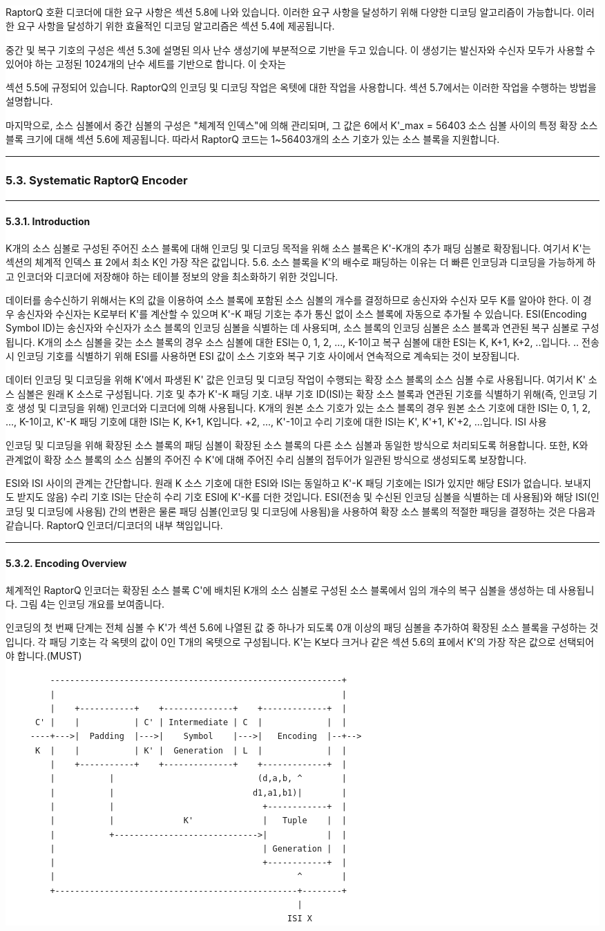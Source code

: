 RaptorQ 호환 디코더에 대한 요구 사항은 섹션 5.8에 나와 있습니다. 이러한 요구 사항을 달성하기 위해 다양한 디코딩 알고리즘이 가능합니다. 이러한 요구 사항을 달성하기 위한 효율적인 디코딩 알고리즘은 섹션 5.4에 제공됩니다.

중간 및 복구 기호의 구성은 섹션 5.3에 설명된 의사 난수 생성기에 부분적으로 기반을 두고 있습니다. 이 생성기는 발신자와 수신자 모두가 사용할 수 있어야 하는 고정된 1024개의 난수 세트를 기반으로 합니다. 이 숫자는

섹션 5.5에 규정되어 있습니다. RaptorQ의 인코딩 및 디코딩 작업은 옥텟에 대한 작업을 사용합니다. 섹션 5.7에서는 이러한 작업을 수행하는 방법을 설명합니다.

마지막으로, 소스 심볼에서 중간 심볼의 구성은 "체계적 인덱스"에 의해 관리되며, 그 값은 6에서 K'\_max = 56403 소스 심볼 사이의 특정 확장 소스 블록 크기에 대해 섹션 5.6에 제공됩니다. 따라서 RaptorQ 코드는 1\~56403개의 소스 기호가 있는 소스 블록을 지원합니다.

---
### **5.3.  Systematic RaptorQ Encoder**
---
#### **5.3.1.  Introduction**

K개의 소스 심볼로 구성된 주어진 소스 블록에 대해 인코딩 및 디코딩 목적을 위해 소스 블록은 K'-K개의 추가 패딩 심볼로 확장됩니다. 여기서 K'는 섹션의 체계적 인덱스 표 2에서 최소 K인 가장 작은 값입니다. 5.6. 소스 블록을 K'의 배수로 패딩하는 이유는 더 빠른 인코딩과 디코딩을 가능하게 하고 인코더와 디코더에 저장해야 하는 테이블 정보의 양을 최소화하기 위한 것입니다.

데이터를 송수신하기 위해서는 K의 값을 이용하여 소스 블록에 포함된 소스 심볼의 개수를 결정하므로 송신자와 수신자 모두 K를 알아야 한다. 이 경우 송신자와 수신자는 K로부터 K'를 계산할 수 있으며 K'-K 패딩 기호는 추가 통신 없이 소스 블록에 자동으로 추가될 수 있습니다. ESI\(Encoding Symbol ID\)는 송신자와 수신자가 소스 블록의 인코딩 심볼을 식별하는 데 사용되며, 소스 블록의 인코딩 심볼은 소스 블록과 연관된 복구 심볼로 구성됩니다. K개의 소스 심볼을 갖는 소스 블록의 경우 소스 심볼에 대한 ESI는 0, 1, 2, ..., K-1이고 복구 심볼에 대한 ESI는 K, K+1, K+2, ..입니다. .. 전송 시 인코딩 기호를 식별하기 위해 ESI를 사용하면 ESI 값이 소스 기호와 복구 기호 사이에서 연속적으로 계속되는 것이 보장됩니다.

데이터 인코딩 및 디코딩을 위해 K'에서 파생된 K' 값은 인코딩 및 디코딩 작업이 수행되는 확장 소스 블록의 소스 심볼 수로 사용됩니다. 여기서 K' 소스 심볼은 원래 K 소스로 구성됩니다. 기호 및 추가 K'-K 패딩 기호. 내부 기호 ID\(ISI\)는 확장 소스 블록과 연관된 기호를 식별하기 위해\(즉, 인코딩 기호 생성 및 디코딩을 위해\) 인코더와 디코더에 의해 사용됩니다. K개의 원본 소스 기호가 있는 소스 블록의 경우 원본 소스 기호에 대한 ISI는 0, 1, 2, ..., K-1이고, K'-K 패딩 기호에 대한 ISI는 K, K+1, K입니다. +2, ..., K'-1이고 수리 기호에 대한 ISI는 K', K'+1, K'+2, ...입니다. ISI 사용

인코딩 및 디코딩을 위해 확장된 소스 블록의 패딩 심볼이 확장된 소스 블록의 다른 소스 심볼과 동일한 방식으로 처리되도록 허용합니다. 또한, K와 관계없이 확장 소스 블록의 소스 심볼의 주어진 수 K'에 대해 주어진 수리 심볼의 접두어가 일관된 방식으로 생성되도록 보장합니다.

ESI와 ISI 사이의 관계는 간단합니다. 원래 K 소스 기호에 대한 ESI와 ISI는 동일하고 K'-K 패딩 기호에는 ISI가 있지만 해당 ESI가 없습니다. 보내지도 받지도 않음\) 수리 기호 ISI는 단순히 수리 기호 ESI에 K'-K를 더한 것입니다. ESI\(전송 및 수신된 인코딩 심볼을 식별하는 데 사용됨\)와 해당 ISI\(인코딩 및 디코딩에 사용됨\) 간의 변환은 물론 패딩 심볼\(인코딩 및 디코딩에 사용됨\)을 사용하여 확장 소스 블록의 적절한 패딩을 결정하는 것은 다음과 같습니다. RaptorQ 인코더/디코더의 내부 책임입니다.

---
#### **5.3.2.  Encoding Overview**

체계적인 RaptorQ 인코더는 확장된 소스 블록 C'에 배치된 K개의 소스 심볼로 구성된 소스 블록에서 임의 개수의 복구 심볼을 생성하는 데 사용됩니다. 그림 4는 인코딩 개요를 보여줍니다.

인코딩의 첫 번째 단계는 전체 심볼 수 K'가 섹션 5.6에 나열된 값 중 하나가 되도록 0개 이상의 패딩 심볼을 추가하여 확장된 소스 블록을 구성하는 것입니다. 각 패딩 기호는 각 옥텟의 값이 0인 T개의 옥텟으로 구성됩니다. K'는 K보다 크거나 같은 섹션 5.6의 표에서 K'의 가장 작은 값으로 선택되어야 합니다.\(MUST\)

```text
         -----------------------------------------------------------+
         |                                                          |
         |    +-----------+    +--------------+    +-------------+  |
      C' |    |           | C' | Intermediate | C  |             |  |
     ----+--->|  Padding  |--->|    Symbol    |--->|   Encoding  |--+-->
      K  |    |           | K' |  Generation  | L  |             |  |
         |    +-----------+    +--------------+    +-------------+  |
         |           |                             (d,a,b, ^        |
         |           |                            d1,a1,b1)|        |
         |           |                              +------------+  |
         |           |              K'              |   Tuple    |  |
         |           +----------------------------->|            |  |
         |                                          | Generation |  |
         |                                          +------------+  |
         |                                                 ^        |
         +-------------------------------------------------+--------+
                                                           |
                                                         ISI X
```